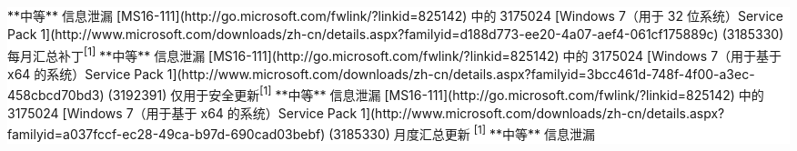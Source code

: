 </td>
<td style="border:1px solid black;">
**中等**   
信息泄漏

</td>
<td style="border:1px solid black;">
[MS16-111](http://go.microsoft.com/fwlink/?linkid=825142) 中的 3175024

</td>
</tr>
<tr>
<td style="border:1px solid black;">
[Windows 7（用于 32 位系统）Service Pack 1](http://www.microsoft.com/downloads/zh-cn/details.aspx?familyid=d188d773-ee20-4a07-aef4-061cf175889c)  
(3185330)  
每月汇总补丁<sup>[1]</sup>

</td>
<td style="border:1px solid black;">
**中等**   
信息泄漏

</td>
<td style="border:1px solid black;">
[MS16-111](http://go.microsoft.com/fwlink/?linkid=825142) 中的 3175024

</td>
</tr>
<tr>
<td style="border:1px solid black;">
[Windows 7（用于基于 x64 的系统）Service Pack 1](http://www.microsoft.com/downloads/zh-cn/details.aspx?familyid=3bcc461d-748f-4f00-a3ec-458cbcd70bd3)  
(3192391)  
仅用于安全更新<sup>[1]</sup>

</td>
<td style="border:1px solid black;">
**中等**   
信息泄漏

</td>
<td style="border:1px solid black;">
[MS16-111](http://go.microsoft.com/fwlink/?linkid=825142) 中的 3175024

</td>
</tr>
<tr>
<td style="border:1px solid black;">
[Windows 7（用于基于 x64 的系统）Service Pack 1](http://www.microsoft.com/downloads/zh-cn/details.aspx?familyid=a037fccf-ec28-49ca-b97d-690cad03bebf)  
(3185330)  
月度汇总更新 <sup>[1]</sup>

</td>
<td style="border:1px solid black;">
**中等**   
信息泄漏
